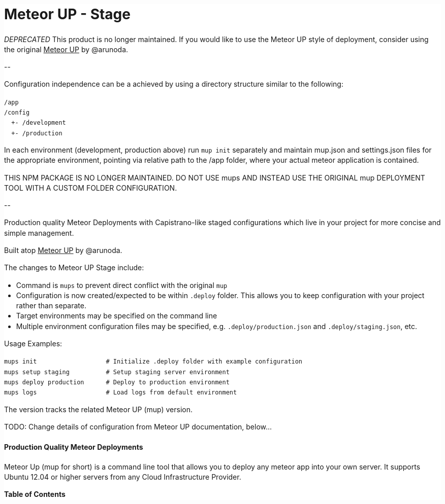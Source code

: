 # Meteor UP - Stage

*DEPRECATED* This product is no longer maintained. If you would like to use the Meteor UP
style of deployment, consider using the original 
[Meteor UP](https://github.com/arunoda/meteor-up) by @arunoda.

--

Configuration independence can be a achieved by using a directory structure similar to the
following:

    /app
    /config
      +- /development
      +- /production

In each environment (development, production above) run `mup init` separately and maintain
mup.json and settings.json files for the appropriate environment, pointing via relative path
to the /app folder, where your actual meteor application is contained.

THIS NPM PACKAGE IS NO LONGER MAINTAINED. DO NOT USE mups AND INSTEAD USE THE ORIGINAL mup
DEPLOYMENT TOOL WITH A CUSTOM FOLDER CONFIGURATION.


--

Production quality Meteor Deployments with Capistrano-like staged configurations which live
in your project for more concise and simple management.

Built atop [Meteor UP](https://github.com/arunoda/meteor-up) by @arunoda.

The changes to Meteor UP Stage include:

* Command is `mups` to prevent direct conflict with the original `mup`
* Configuration is now created/expected to be within `.deploy` folder. This allows you to keep configuration with your project rather than separate.
* Target environments may be specified on the command line
* Multiple environment configuration files may be specified, e.g. `.deploy/production.json` and `.deploy/staging.json`, etc.

Usage Examples:

    mups init                   # Initialize .deploy folder with example configuration
    mups setup staging          # Setup staging server environment
    mups deploy production      # Deploy to production environment
    mups logs                   # Load logs from default environment

The version tracks the related Meteor UP (mup) version.

TODO: Change details of configuration from Meteor UP documentation, below...


#### Production Quality Meteor Deployments

Meteor Up (mup for short) is a command line tool that allows you to deploy any meteor app into your own server. It supports Ubuntu 12.04 or higher servers from any Cloud Infrastructure Provider.

**Table of Contents**
